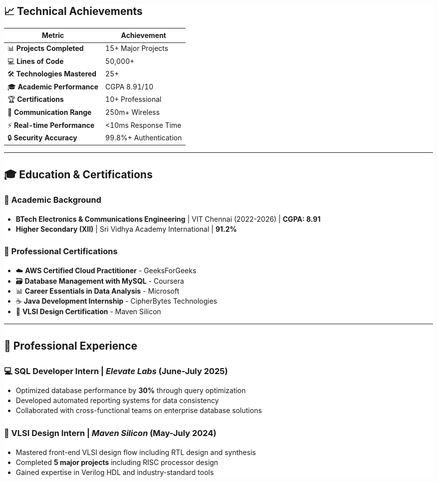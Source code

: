 
## 📈 **Technical Achievements**

| **Metric** | **Achievement** |
|------------|----------------|
| 📊 **Projects Completed** | 15+ Major Projects |
| 💻 **Lines of Code** | 50,000+ |
| 🛠️ **Technologies Mastered** | 25+ |
| 🎓 **Academic Performance** | CGPA 8.91/10 |
| 🏆 **Certifications** | 10+ Professional |
| 📡 **Communication Range** | 250m+ Wireless |
| ⚡ **Real-time Performance** | <10ms Response Time |
| 🔒 **Security Accuracy** | 99.8%+ Authentication |

---

## 🎓 **Education & Certifications**

### **🏫 Academic Background**
- **BTech Electronics & Communications Engineering** | VIT Chennai (2022-2026) | **CGPA: 8.91**
- **Higher Secondary (XII)** | Sri Vidhya Academy International | **91.2%**

### **📜 Professional Certifications**
- ☁️ **AWS Certified Cloud Practitioner** - GeeksForGeeks
- 🗃️ **Database Management with MySQL** - Coursera  
- 📊 **Career Essentials in Data Analysis** - Microsoft
- ☕ **Java Development Internship** - CipherBytes Technologies
- 🔧 **VLSI Design Certification** - Maven Silicon

---

## 💼 **Professional Experience**

### **💻 SQL Developer Intern** | *Elevate Labs* (June-July 2025)
- Optimized database performance by **30%** through query optimization
- Developed automated reporting systems for data consistency
- Collaborated with cross-functional teams on enterprise database solutions

### **🔌 VLSI Design Intern** | *Maven Silicon* (May-July 2024)
- Mastered front-end VLSI design flow including RTL design and synthesis
- Completed **5 major projects** including RISC processor design
- Gained expertise in Verilog HDL and industry-standard tools
